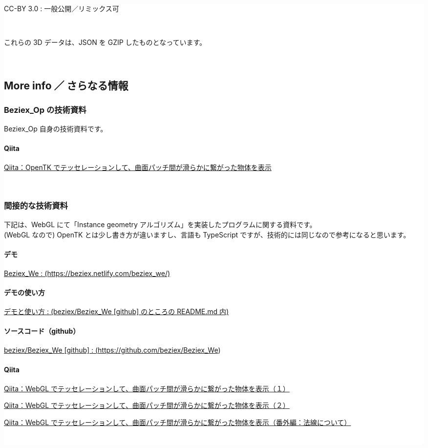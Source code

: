 CC-BY 3.0 : 一般公開／リミックス可

<br>

これらの 3D データは、JSON を GZIP したものとなっています。

<br>

## More info ／ さらなる情報

### Beziex_Op の技術資料

Beziex_Op 自身の技術資料です。

#### Qiita

<a href="https://qiita.com/beziex/items/ab1c87918892338eb8df">Qiita：OpenTK でテッセレーションして、曲面パッチ間が滑らかに繋がった物体を表示</a>

<br>

### 間接的な技術資料

下記は、WebGL にて「Instance geometry アルゴリズム」を実装したプログラムに関する資料です。<br>
(WebGL なので) OpenTK とは少し書き方が違いますし、言語も TypeScript ですが、技術的には同じなので参考になると思います。

#### デモ

<a href="https://beziex.netlify.com/beziex_we/">
Beziex_We : (https://beziex.netlify.com/beziex_we/)</a>

<br>

#### デモの使い方

<a href="https://github.com/beziex/Beziex_We/blob/master/README.md#demo--usage--%E3%83%87%E3%83%A2%E3%81%A8%E4%BD%BF%E3%81%84%E6%96%B9">
デモと使い方 : (beziex/Beziex_We [github] のところの README.md 内)</a>

<br>

#### ソースコード（github）

<a href="https://github.com/beziex/Beziex_We">beziex/Beziex_We [github] :  (https://github.com/beziex/Beziex_We)</a>

#### Qiita

<a href="https://qiita.com/beziex/items/d3ad67752dba8cc355c7">Qiita：WebGL でテッセレーションして、曲面パッチ間が滑らかに繋がった物体を表示（１）</a>

<a href="https://qiita.com/beziex/items/d913102ca03266996a0e">Qiita：WebGL でテッセレーションして、曲面パッチ間が滑らかに繋がった物体を表示（２）</a>

<a href="https://qiita.com/beziex/items/00b614f7aa73f5124a19">Qiita：WebGL でテッセレーションして、曲面パッチ間が滑らかに繋がった物体を表示（番外編：法線について）</a>

<br>

